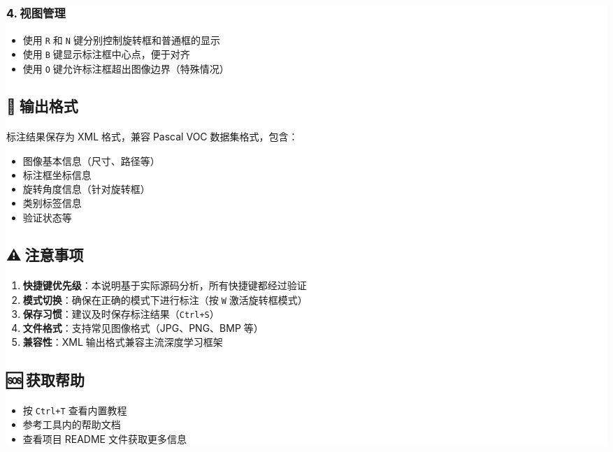 ### 4. 视图管理
- 使用 `R` 和 `N` 键分别控制旋转框和普通框的显示
- 使用 `B` 键显示标注框中心点，便于对齐
- 使用 `O` 键允许标注框超出图像边界（特殊情况）

## 📄 输出格式

标注结果保存为 XML 格式，兼容 Pascal VOC 数据集格式，包含：
- 图像基本信息（尺寸、路径等）
- 标注框坐标信息
- 旋转角度信息（针对旋转框）
- 类别标签信息
- 验证状态等

## ⚠️ 注意事项

1. **快捷键优先级**：本说明基于实际源码分析，所有快捷键都经过验证
2. **模式切换**：确保在正确的模式下进行标注（按 `W` 激活旋转框模式）
3. **保存习惯**：建议及时保存标注结果（`Ctrl+S`）
4. **文件格式**：支持常见图像格式（JPG、PNG、BMP 等）
5. **兼容性**：XML 输出格式兼容主流深度学习框架

## 🆘 获取帮助

- 按 `Ctrl+T` 查看内置教程
- 参考工具内的帮助文档
- 查看项目 README 文件获取更多信息
